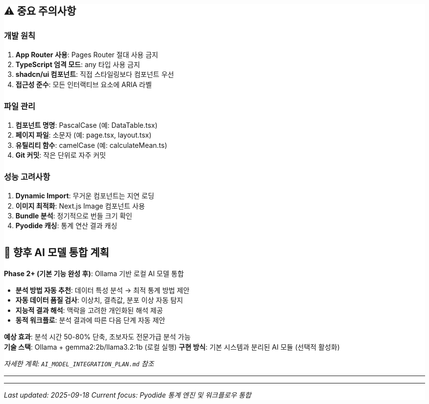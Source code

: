 ## ⚠️ 중요 주의사항

### 개발 원칙
1. **App Router 사용**: Pages Router 절대 사용 금지
2. **TypeScript 엄격 모드**: any 타입 사용 금지  
3. **shadcn/ui 컴포넌트**: 직접 스타일링보다 컴포넌트 우선
4. **접근성 준수**: 모든 인터랙티브 요소에 ARIA 라벨

### 파일 관리
1. **컴포넌트 명명**: PascalCase (예: DataTable.tsx)
2. **페이지 파일**: 소문자 (예: page.tsx, layout.tsx)
3. **유틸리티 함수**: camelCase (예: calculateMean.ts)
4. **Git 커밋**: 작은 단위로 자주 커밋

### 성능 고려사항  
1. **Dynamic Import**: 무거운 컴포넌트는 지연 로딩
2. **이미지 최적화**: Next.js Image 컴포넌트 사용
3. **Bundle 분석**: 정기적으로 번들 크기 확인
4. **Pyodide 캐싱**: 통계 연산 결과 캐싱


## 🤖 향후 AI 모델 통합 계획

**Phase 2+ (기본 기능 완성 후)**: Ollama 기반 로컬 AI 모델 통합
- **분석 방법 자동 추천**: 데이터 특성 분석 → 최적 통계 방법 제안  
- **자동 데이터 품질 검사**: 이상치, 결측값, 분포 이상 자동 탐지
- **지능적 결과 해석**: 맥락을 고려한 개인화된 해석 제공
- **동적 워크플로**: 분석 결과에 따른 다음 단계 자동 제안

**예상 효과**: 분석 시간 50-80% 단축, 초보자도 전문가급 분석 가능  
**기술 스택**: Ollama + gemma2:2b/llama3.2:1b (로컬 실행)
**구현 방식**: 기본 시스템과 분리된 AI 모듈 (선택적 활성화)

*자세한 계획: `AI_MODEL_INTEGRATION_PLAN.md` 참조*

---

---

*Last updated: 2025-09-18*
*Current focus: Pyodide 통계 엔진 및 워크플로우 통합*